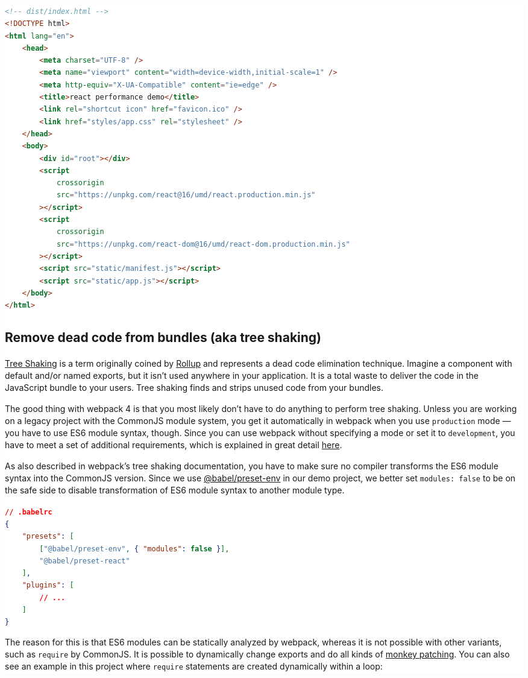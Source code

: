 ```html
<!-- dist/index.html -->
<!DOCTYPE html>
<html lang="en">
    <head>
        <meta charset="UTF-8" />
        <meta name="viewport" content="width=device-width,initial-scale=1" />
        <meta http-equiv="X-UA-Compatible" content="ie=edge" />
        <title>react performance demo</title>
        <link rel="shortcut icon" href="favicon.ico" />
        <link href="styles/app.css" rel="stylesheet" />
    </head>
    <body>
        <div id="root"></div>
        <script
            crossorigin
            src="https://unpkg.com/react@16/umd/react.production.min.js"
        ></script>
        <script
            crossorigin
            src="https://unpkg.com/react-dom@16/umd/react-dom.production.min.js"
        ></script>
        <script src="static/manifest.js"></script>
        <script src="static/app.js"></script>
    </body>
</html>
```   
    
## Remove dead code from bundles (aka tree shaking)

[Tree Shaking](https://webpack.js.org/guides/tree-shaking/) is a term originally coined by [Rollup](https://rollupjs.org/guide/en/) and represents a dead code elimination technique. Imagine a component with default and/or named exports, but it isn’t used anywhere in your application. It is a total waste to deliver the code in the JavaScript bundle to your users. Tree shaking finds and strips unused code from your bundles.

The good thing with webpack 4 is that you most likely don’t have to do anything to perform tree shaking. Unless you are working on a legacy project with the CommonJS module system, you get it automatically in webpack when you use `production` mode — you have to use ES6 module syntax, though. Since you can use webpack without specifying a mode or set it to `development`, you have to meet a set of additional requirements, which is explained in great detail [here](https://webpack.js.org/guides/tree-shaking/#conclusion). 

As also described in webpack’s tree shaking documentation, you have to make sure no compiler transforms the ES6 module syntax into the CommonJS version. Since we use [@babel/preset-env](https://babeljs.io/docs/en/babel-preset-env#modules) in our demo project, we better set `modules: false` to be on the safe side to disable transformation of ES6 module syntax to another module type.

```json
// .babelrc
{
    "presets": [
        ["@babel/preset-env", { "modules": false }],
        "@babel/preset-react"
    ],
    "plugins": [
        // ...
    ]
}
```
The reason for this is that ES6 modules can be statically analyzed by webpack, whereas it is not possible with other variants, such as `require` by CommonJS. It is possible to dynamically change exports and do all kinds of [monkey patching](https://stackoverflow.com/a/42883538). You can also see an example in this project where `require` statements are created dynamically within a loop:

